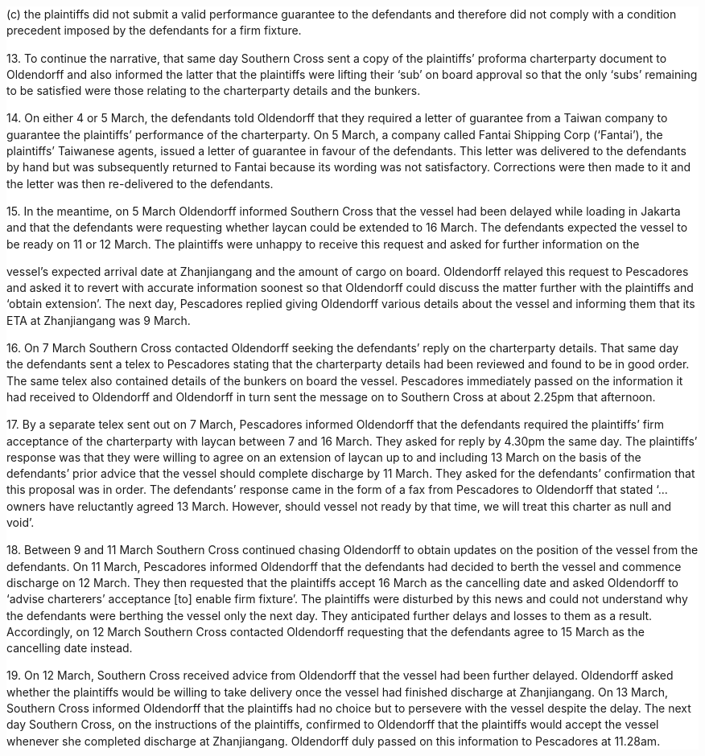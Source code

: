  (c) the plaintiffs did not submit a valid performance guarantee to the defendants and therefore did not comply with a condition precedent imposed by the defendants for a firm fixture. 

13\. To continue the narrative, that same day Southern Cross sent a copy of the plaintiffs’ proforma charterparty document to Oldendorff and also informed the latter that the plaintiffs were lifting their ‘sub’ on board approval so that the only ‘subs’ remaining to be satisfied were those relating to the charterparty details and the bunkers. 

14\. On either 4 or 5 March, the defendants told Oldendorff that they required a letter of guarantee from a Taiwan company to guarantee the plaintiffs’ performance of the charterparty. On 5 March, a company called Fantai Shipping Corp (‘Fantai’), the plaintiffs’ Taiwanese agents, issued a letter of guarantee in favour of the defendants. This letter was delivered to the defendants by hand but was subsequently returned to Fantai because its wording was not satisfactory. Corrections were then made to it and the letter was then re-delivered to the defendants. 

15\. In the meantime, on 5 March Oldendorff informed Southern Cross that the vessel had been delayed while loading in Jakarta and that the defendants were requesting whether laycan could be extended to 16 March. The defendants expected the vessel to be ready on 11 or 12 March. The plaintiffs were unhappy to receive this request and asked for further information on the 


vessel’s expected arrival date at Zhanjiangang and the amount of cargo on board. Oldendorff relayed this request to Pescadores and asked it to revert with accurate information soonest so that Oldendorff could discuss the matter further with the plaintiffs and ‘obtain extension’. The next day, Pescadores replied giving Oldendorff various details about the vessel and informing them that its ETA at Zhanjiangang was 9 March. 

16\. On 7 March Southern Cross contacted Oldendorff seeking the defendants’ reply on the charterparty details. That same day the defendants sent a telex to Pescadores stating that the charterparty details had been reviewed and found to be in good order. The same telex also contained details of the bunkers on board the vessel. Pescadores immediately passed on the information it had received to Oldendorff and Oldendorff in turn sent the message on to Southern Cross at about 2.25pm that afternoon. 

17\. By a separate telex sent out on 7 March, Pescadores informed Oldendorff that the defendants required the plaintiffs’ firm acceptance of the charterparty with laycan between 7 and 16 March. They asked for reply by 4.30pm the same day. The plaintiffs’ response was that they were willing to agree on an extension of laycan up to and including 13 March on the basis of the defendants’ prior advice that the vessel should complete discharge by 11 March. They asked for the defendants’ confirmation that this proposal was in order. The defendants’ response came in the form of a fax from Pescadores to Oldendorff that stated ‘... owners have reluctantly agreed 13 March. However, should vessel not ready by that time, we will treat this charter as null and void’. 

18\. Between 9 and 11 March Southern Cross continued chasing Oldendorff to obtain updates on the position of the vessel from the defendants. On 11 March, Pescadores informed Oldendorff that the defendants had decided to berth the vessel and commence discharge on 12 March. They then requested that the plaintiffs accept 16 March as the cancelling date and asked Oldendorff to ‘advise charterers’ acceptance [to] enable firm fixture’. The plaintiffs were disturbed by this news and could not understand why the defendants were berthing the vessel only the next day. They anticipated further delays and losses to them as a result. Accordingly, on 12 March Southern Cross contacted Oldendorff requesting that the defendants agree to 15 March as the cancelling date instead. 

19\. On 12 March, Southern Cross received advice from Oldendorff that the vessel had been further delayed. Oldendorff asked whether the plaintiffs would be willing to take delivery once the vessel had finished discharge at Zhanjiangang. On 13 March, Southern Cross informed Oldendorff that the plaintiffs had no choice but to persevere with the vessel despite the delay. The next day Southern Cross, on the instructions of the plaintiffs, confirmed to Oldendorff that the plaintiffs would accept the vessel whenever she completed discharge at Zhanjiangang. Oldendorff duly passed on this information to Pescadores at 11.28am. 
